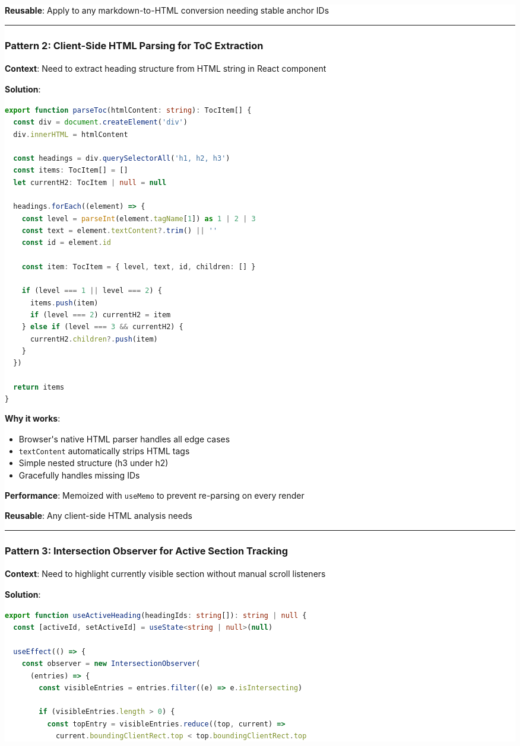 **Reusable**: Apply to any markdown-to-HTML conversion needing stable anchor IDs

---

### Pattern 2: Client-Side HTML Parsing for ToC Extraction

**Context**: Need to extract heading structure from HTML string in React component

**Solution**:
```typescript
export function parseToc(htmlContent: string): TocItem[] {
  const div = document.createElement('div')
  div.innerHTML = htmlContent

  const headings = div.querySelectorAll('h1, h2, h3')
  const items: TocItem[] = []
  let currentH2: TocItem | null = null

  headings.forEach((element) => {
    const level = parseInt(element.tagName[1]) as 1 | 2 | 3
    const text = element.textContent?.trim() || ''
    const id = element.id

    const item: TocItem = { level, text, id, children: [] }

    if (level === 1 || level === 2) {
      items.push(item)
      if (level === 2) currentH2 = item
    } else if (level === 3 && currentH2) {
      currentH2.children?.push(item)
    }
  })

  return items
}
```

**Why it works**:
- Browser's native HTML parser handles all edge cases
- `textContent` automatically strips HTML tags
- Simple nested structure (h3 under h2)
- Gracefully handles missing IDs

**Performance**: Memoized with `useMemo` to prevent re-parsing on every render

**Reusable**: Any client-side HTML analysis needs

---

### Pattern 3: Intersection Observer for Active Section Tracking

**Context**: Need to highlight currently visible section without manual scroll listeners

**Solution**:
```typescript
export function useActiveHeading(headingIds: string[]): string | null {
  const [activeId, setActiveId] = useState<string | null>(null)

  useEffect(() => {
    const observer = new IntersectionObserver(
      (entries) => {
        const visibleEntries = entries.filter((e) => e.isIntersecting)

        if (visibleEntries.length > 0) {
          const topEntry = visibleEntries.reduce((top, current) =>
            current.boundingClientRect.top < top.boundingClientRect.top
```